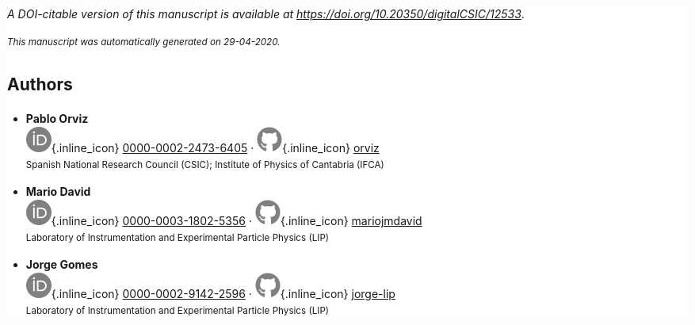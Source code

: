 _A DOI-citable version of this manuscript is available at <https://doi.org/10.20350/digitalCSIC/12533>_.


<small><em>
This manuscript
was automatically generated
on 29-04-2020.
</em></small>

## Authors



+ **Pablo Orviz**<br>
    ![ORCID icon](images/orcid.svg){.inline_icon}
    [0000-0002-2473-6405](https://orcid.org/0000-0002-2473-6405)
    · ![GitHub icon](images/github.svg){.inline_icon}
    [orviz](https://github.com/orviz)<br>
  <small>
     Spanish National Research Council (CSIC); Institute of Physics of Cantabria (IFCA)
  </small>

+ **Mario David**<br>
    ![ORCID icon](images/orcid.svg){.inline_icon}
    [0000-0003-1802-5356](https://orcid.org/0000-0003-1802-5356)
    · ![GitHub icon](images/github.svg){.inline_icon}
    [mariojmdavid](https://github.com/mariojmdavid)<br>
  <small>
     Laboratory of Instrumentation and Experimental Particle Physics (LIP)
  </small>

+ **Jorge Gomes**<br>
    ![ORCID icon](images/orcid.svg){.inline_icon}
    [0000-0002-9142-2596](https://orcid.org/0000-0002-9142-2596)
    · ![GitHub icon](images/github.svg){.inline_icon}
    [jorge-lip](https://github.com/jorge-lip)<br>
  <small>
     Laboratory of Instrumentation and Experimental Particle Physics (LIP)
  </small>

